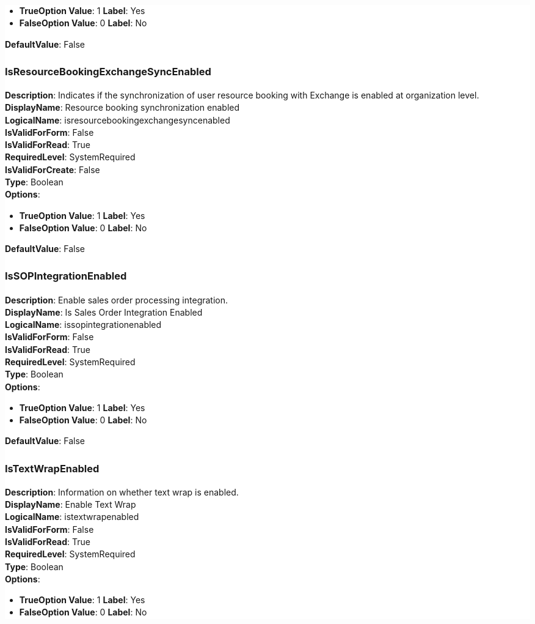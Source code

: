 - **TrueOption Value**: 1 **Label**: Yes
- **FalseOption Value**: 0 **Label**: No

**DefaultValue**: False


### <a name="BKMK_IsResourceBookingExchangeSyncEnabled"></a> IsResourceBookingExchangeSyncEnabled

**Description**: Indicates if the synchronization of user resource booking with Exchange is enabled at organization level.<br />
**DisplayName**: Resource booking synchronization enabled<br />
**LogicalName**: isresourcebookingexchangesyncenabled<br />
**IsValidForForm**: False<br />
**IsValidForRead**: True<br />
**RequiredLevel**: SystemRequired<br />
**IsValidForCreate**: False<br />
**Type**: Boolean<br />
**Options**:

- **TrueOption Value**: 1 **Label**: Yes
- **FalseOption Value**: 0 **Label**: No

**DefaultValue**: False


### <a name="BKMK_IsSOPIntegrationEnabled"></a> IsSOPIntegrationEnabled

**Description**: Enable sales order processing integration.<br />
**DisplayName**: Is Sales Order Integration Enabled<br />
**LogicalName**: issopintegrationenabled<br />
**IsValidForForm**: False<br />
**IsValidForRead**: True<br />
**RequiredLevel**: SystemRequired<br />
**Type**: Boolean<br />
**Options**:

- **TrueOption Value**: 1 **Label**: Yes
- **FalseOption Value**: 0 **Label**: No

**DefaultValue**: False


### <a name="BKMK_IsTextWrapEnabled"></a> IsTextWrapEnabled

**Description**: Information on whether text wrap is enabled.<br />
**DisplayName**: Enable Text Wrap<br />
**LogicalName**: istextwrapenabled<br />
**IsValidForForm**: False<br />
**IsValidForRead**: True<br />
**RequiredLevel**: SystemRequired<br />
**Type**: Boolean<br />
**Options**:

- **TrueOption Value**: 1 **Label**: Yes
- **FalseOption Value**: 0 **Label**: No
